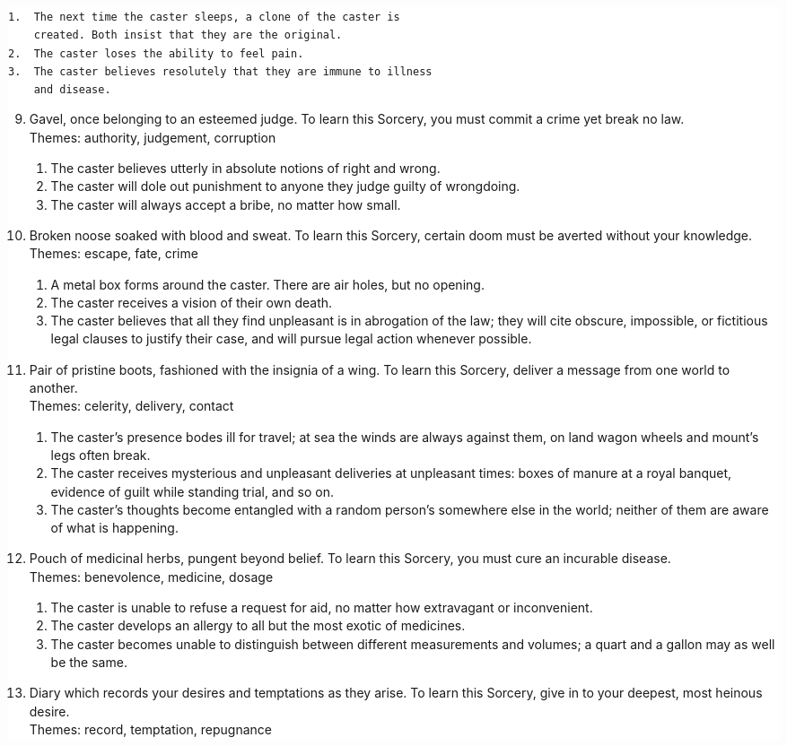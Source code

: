    1.  The next time the caster sleeps, a clone of the caster is
        created. Both insist that they are the original.
    2.  The caster loses the ability to feel pain.
    3.  The caster believes resolutely that they are immune to illness
        and disease.

9.  Gavel, once belonging to an esteemed judge. To learn this Sorcery,
    you must commit a crime yet break no law.  
    Themes: authority, judgement, corruption

    1.  The caster believes utterly in absolute notions of right and
        wrong.
    2.  The caster will dole out punishment to anyone they judge guilty
        of wrongdoing.
    3.  The caster will always accept a bribe, no matter how small.

10. Broken noose soaked with blood and sweat. To learn this Sorcery,
    certain doom must be averted without your knowledge.  
    Themes: escape, fate, crime

    1.  A metal box forms around the caster. There are air holes, but no
        opening.
    2.  The caster receives a vision of their own death.
    3.  The caster believes that all they find unpleasant is in
        abrogation of the law; they will cite obscure, impossible, or
        fictitious legal clauses to justify their case, and will pursue
        legal action whenever possible.

11. Pair of pristine boots, fashioned with the insignia of a wing. To
    learn this Sorcery, deliver a message from one world to another.  
    Themes: celerity, delivery, contact

    1.  The caster’s presence bodes ill for travel; at sea the winds are
        always against them, on land wagon wheels and mount’s legs often
        break.
    2.  The caster receives mysterious and unpleasant deliveries at
        unpleasant times: boxes of manure at a royal banquet, evidence
        of guilt while standing trial, and so on.
    3.  The caster’s thoughts become entangled with a random person’s
        somewhere else in the world; neither of them are aware of what
        is happening.

12. Pouch of medicinal herbs, pungent beyond belief. To learn this
    Sorcery, you must cure an incurable disease.  
    Themes: benevolence, medicine, dosage

    1.  The caster is unable to refuse a request for aid, no matter how
        extravagant or inconvenient.
    2.  The caster develops an allergy to all but the most exotic of
        medicines.
    3.  The caster becomes unable to distinguish between different
        measurements and volumes; a quart and a gallon may as well be
        the same.

13. Diary which records your desires and temptations as they arise. To
    learn this Sorcery, give in to your deepest, most heinous desire.  
    Themes: record, temptation, repugnance
